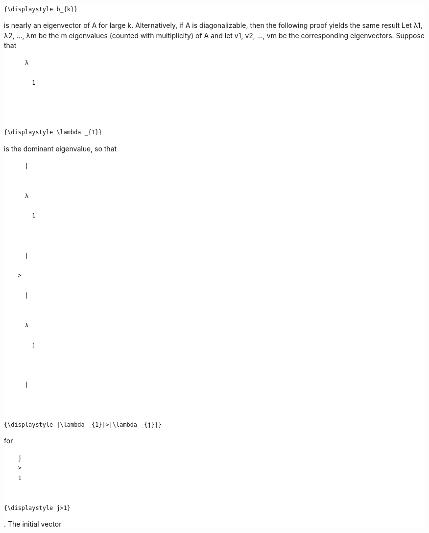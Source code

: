     
    {\displaystyle b_{k}}
  
 is nearly an eigenvector of A for large k.
Alternatively, if A is diagonalizable, then the following proof yields the same result
Let λ1, λ2, ..., λm be the m eigenvalues (counted with multiplicity) of A and let v1, v2, ..., vm be the corresponding eigenvectors.  Suppose that 
  
    
      
        
          λ
          
            1
          
        
      
    
    {\displaystyle \lambda _{1}}
  
 is the dominant eigenvalue, so that 
  
    
      
        
          |
        
        
          λ
          
            1
          
        
        
          |
        
        >
        
          |
        
        
          λ
          
            j
          
        
        
          |
        
      
    
    {\displaystyle |\lambda _{1}|>|\lambda _{j}|}
  
 for 
  
    
      
        j
        >
        1
      
    
    {\displaystyle j>1}
  
.
The initial vector 
  